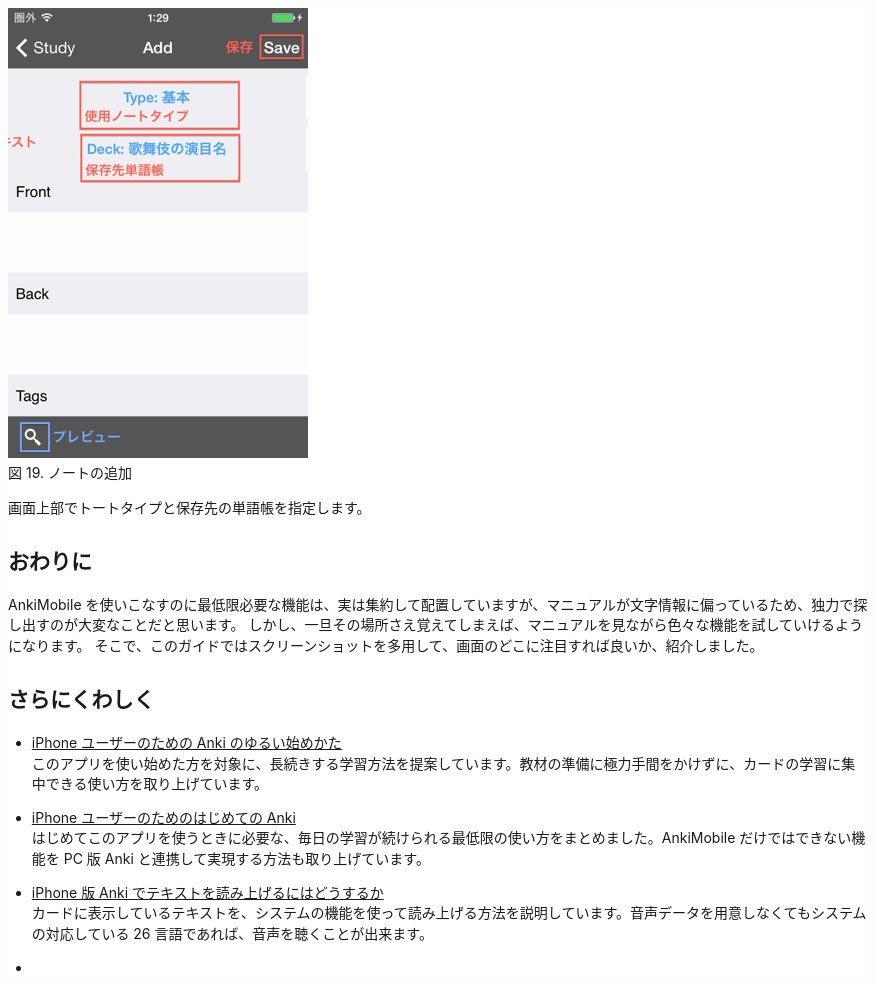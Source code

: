 <img src="/images/add.png" alt="ノートの追加" width="300" height="450">
</div>
<div class="title">図 19. ノートの追加</div>
</div>
<p>画面上部でトートタイプと保存先の単語帳を指定します。</p>
<p></p>
</section>
<section id="おわりに">
  <div class="page-header">
    <h1>おわりに</h1>
  </div>
<p>AnkiMobile を使いこなすのに最低限必要な機能は、実は集約して配置していますが、マニュアルが文字情報に偏っているため、独力で探し出すのが大変なことだと思います。
しかし、一旦その場所さえ覚えてしまえば、マニュアルを見ながら色々な機能を試していけるようになります。
そこで、このガイドではスクリーンショットを多用して、画面のどこに注目すれば良いか、紹介しました。</p>
</section>
<section id="さらにくわしく">
  <div class="page-header">
    <h1>さらにくわしく</h1>
  </div>
<div class="ulist"><ul>
<li>
<p>
<a href="/start-up-anki-for-iphone-users/">iPhone ユーザーのための Anki のゆるい始めかた</a><br />
このアプリを使い始めた方を対象に、長続きする学習方法を提案しています。教材の準備に極力手間をかけずに、カードの学習に集中できる使い方を取り上げています。
</p>
</li>
<li>
<p>
<a href="/how-to-use-ankimobile/">iPhone ユーザーのためのはじめての Anki</a><br />
はじめてこのアプリを使うときに必要な、毎日の学習が続けられる最低限の使い方をまとめました。AnkiMobile だけではできない機能を PC 版 Anki と連携して実現する方法も取り上げています。
</p>
</li>
<li>
<p>
<a href="/speech-text-on-ankimobile/">iPhone 版 Anki でテキストを読み上げるにはどうするか</a><br />
カードに表示しているテキストを、システムの機能を使って読み上げる方法を説明しています。音声データを用意しなくてもシステムの対応している 26 言語であれば、音声を聴くことが出来ます。
</p>
</li>
<li>
<p>